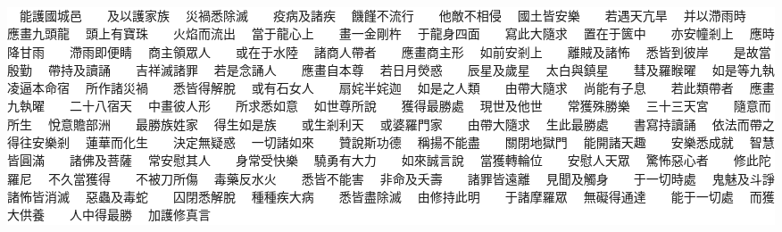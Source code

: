 　能護國城邑　　及以護家族
　災禍悉除滅　　疫病及諸疾
　饑饉不流行　　他敵不相侵
　國土皆安樂　　若遇天亢旱
　并以滯雨時　　應畫九頭龍
　頭上有寶珠　　火焰而流出
　當于龍心上　　畫一金剛杵
　于龍身四面　　寫此大隨求
　置在于篋中　　亦安幢剎上
　應時降甘雨　　滯雨即便睛
　商主領眾人　　或在于水陸
　諸商人帶者　　應畫商主形
　如前安剎上　　離賊及諸怖
　悉皆到彼岸　　是故當殷勤
　帶持及讀誦　　吉祥滅諸罪
　若是念誦人　　應畫自本尊
　若日月熒惑　　辰星及歲星
　太白與鎮星　　彗及羅睺曜
　如是等九執　　凌逼本命宿
　所作諸災禍　　悉皆得解脫
　或有石女人　　扇姹半姹迦
　如是之人類　　由帶大隨求
　尚能有子息　　若此類帶者
　應畫九執曜　　二十八宿天
　中畫彼人形　　所求悉如意
　如世尊所說　　獲得最勝處
　現世及他世　　常獲殊勝樂
　三十三天宮　　隨意而所生
　悅意贍部洲　　最勝族姓家
　得生如是族　　或生剎利天
　或婆羅門家　　由帶大隨求
　生此最勝處　　書寫持讀誦
　依法而帶之　　得往安樂剎
　蓮華而化生　　決定無疑惑
　一切諸如來　　贊說斯功德
　稱揚不能盡　　關閉地獄門
　能開諸天趣　　安樂悉成就
　智慧皆圓滿　　諸佛及菩薩
　常安慰其人　　身常受快樂
　驍勇有大力　　如來誠言說
　當獲轉輪位　　安慰人天眾
　驚怖惡心者　　修此陀羅尼
　不久當獲得　　不被刀所傷
　毒藥反水火　　悉皆不能害
　非命及夭壽　　諸罪皆遠離
　見聞及觸身　　于一切時處
　鬼魅及斗諍　　諸怖皆消滅
　惡蟲及毒蛇　　囚閉悉解脫
　種種疾大病　　悉皆盡除滅
　由修持此明　　于諸摩羅眾
　無礙得通達　　能于一切處
　而獲大供養　　人中得最勝
　加護修真言　
